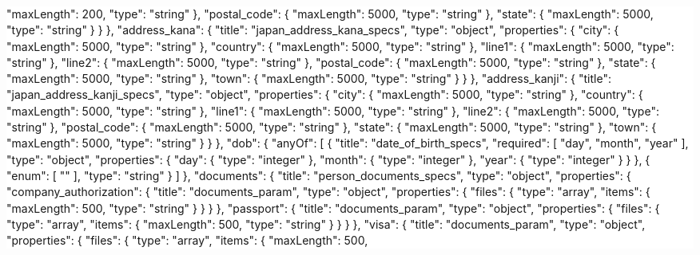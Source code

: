 &quot;maxLength&quot;: 200,&#xA;              &quot;type&quot;: &quot;string&quot;&#xA;            },&#xA;            &quot;postal_code&quot;: {&#xA;              &quot;maxLength&quot;: 5000,&#xA;              &quot;type&quot;: &quot;string&quot;&#xA;            },&#xA;            &quot;state&quot;: {&#xA;              &quot;maxLength&quot;: 5000,&#xA;              &quot;type&quot;: &quot;string&quot;&#xA;            }&#xA;          }&#xA;        },&#xA;        &quot;address_kana&quot;: {&#xA;          &quot;title&quot;: &quot;japan_address_kana_specs&quot;,&#xA;          &quot;type&quot;: &quot;object&quot;,&#xA;          &quot;properties&quot;: {&#xA;            &quot;city&quot;: {&#xA;              &quot;maxLength&quot;: 5000,&#xA;              &quot;type&quot;: &quot;string&quot;&#xA;            },&#xA;            &quot;country&quot;: {&#xA;              &quot;maxLength&quot;: 5000,&#xA;              &quot;type&quot;: &quot;string&quot;&#xA;            },&#xA;            &quot;line1&quot;: {&#xA;              &quot;maxLength&quot;: 5000,&#xA;              &quot;type&quot;: &quot;string&quot;&#xA;            },&#xA;            &quot;line2&quot;: {&#xA;              &quot;maxLength&quot;: 5000,&#xA;              &quot;type&quot;: &quot;string&quot;&#xA;            },&#xA;            &quot;postal_code&quot;: {&#xA;              &quot;maxLength&quot;: 5000,&#xA;              &quot;type&quot;: &quot;string&quot;&#xA;            },&#xA;            &quot;state&quot;: {&#xA;              &quot;maxLength&quot;: 5000,&#xA;              &quot;type&quot;: &quot;string&quot;&#xA;            },&#xA;            &quot;town&quot;: {&#xA;              &quot;maxLength&quot;: 5000,&#xA;              &quot;type&quot;: &quot;string&quot;&#xA;            }&#xA;          }&#xA;        },&#xA;        &quot;address_kanji&quot;: {&#xA;          &quot;title&quot;: &quot;japan_address_kanji_specs&quot;,&#xA;          &quot;type&quot;: &quot;object&quot;,&#xA;          &quot;properties&quot;: {&#xA;            &quot;city&quot;: {&#xA;              &quot;maxLength&quot;: 5000,&#xA;              &quot;type&quot;: &quot;string&quot;&#xA;            },&#xA;            &quot;country&quot;: {&#xA;              &quot;maxLength&quot;: 5000,&#xA;              &quot;type&quot;: &quot;string&quot;&#xA;            },&#xA;            &quot;line1&quot;: {&#xA;              &quot;maxLength&quot;: 5000,&#xA;              &quot;type&quot;: &quot;string&quot;&#xA;            },&#xA;            &quot;line2&quot;: {&#xA;              &quot;maxLength&quot;: 5000,&#xA;              &quot;type&quot;: &quot;string&quot;&#xA;            },&#xA;            &quot;postal_code&quot;: {&#xA;              &quot;maxLength&quot;: 5000,&#xA;              &quot;type&quot;: &quot;string&quot;&#xA;            },&#xA;            &quot;state&quot;: {&#xA;              &quot;maxLength&quot;: 5000,&#xA;              &quot;type&quot;: &quot;string&quot;&#xA;            },&#xA;            &quot;town&quot;: {&#xA;              &quot;maxLength&quot;: 5000,&#xA;              &quot;type&quot;: &quot;string&quot;&#xA;            }&#xA;          }&#xA;        },&#xA;        &quot;dob&quot;: {&#xA;          &quot;anyOf&quot;: [&#xA;            {&#xA;              &quot;title&quot;: &quot;date_of_birth_specs&quot;,&#xA;              &quot;required&quot;: [&#xA;                &quot;day&quot;,&#xA;                &quot;month&quot;,&#xA;                &quot;year&quot;&#xA;              ],&#xA;              &quot;type&quot;: &quot;object&quot;,&#xA;              &quot;properties&quot;: {&#xA;                &quot;day&quot;: {&#xA;                  &quot;type&quot;: &quot;integer&quot;&#xA;                },&#xA;                &quot;month&quot;: {&#xA;                  &quot;type&quot;: &quot;integer&quot;&#xA;                },&#xA;                &quot;year&quot;: {&#xA;                  &quot;type&quot;: &quot;integer&quot;&#xA;                }&#xA;              }&#xA;            },&#xA;            {&#xA;              &quot;enum&quot;: [&#xA;                &quot;&quot;&#xA;              ],&#xA;              &quot;type&quot;: &quot;string&quot;&#xA;            }&#xA;          ]&#xA;        },&#xA;        &quot;documents&quot;: {&#xA;          &quot;title&quot;: &quot;person_documents_specs&quot;,&#xA;          &quot;type&quot;: &quot;object&quot;,&#xA;          &quot;properties&quot;: {&#xA;            &quot;company_authorization&quot;: {&#xA;              &quot;title&quot;: &quot;documents_param&quot;,&#xA;              &quot;type&quot;: &quot;object&quot;,&#xA;              &quot;properties&quot;: {&#xA;                &quot;files&quot;: {&#xA;                  &quot;type&quot;: &quot;array&quot;,&#xA;                  &quot;items&quot;: {&#xA;                    &quot;maxLength&quot;: 500,&#xA;                    &quot;type&quot;: &quot;string&quot;&#xA;                  }&#xA;                }&#xA;              }&#xA;            },&#xA;            &quot;passport&quot;: {&#xA;              &quot;title&quot;: &quot;documents_param&quot;,&#xA;              &quot;type&quot;: &quot;object&quot;,&#xA;              &quot;properties&quot;: {&#xA;                &quot;files&quot;: {&#xA;                  &quot;type&quot;: &quot;array&quot;,&#xA;                  &quot;items&quot;: {&#xA;                    &quot;maxLength&quot;: 500,&#xA;                    &quot;type&quot;: &quot;string&quot;&#xA;                  }&#xA;                }&#xA;              }&#xA;            },&#xA;            &quot;visa&quot;: {&#xA;              &quot;title&quot;: &quot;documents_param&quot;,&#xA;              &quot;type&quot;: &quot;object&quot;,&#xA;              &quot;properties&quot;: {&#xA;                &quot;files&quot;: {&#xA;                  &quot;type&quot;: &quot;array&quot;,&#xA;                  &quot;items&quot;: {&#xA;                    &quot;maxLength&quot;: 500,&#xA;